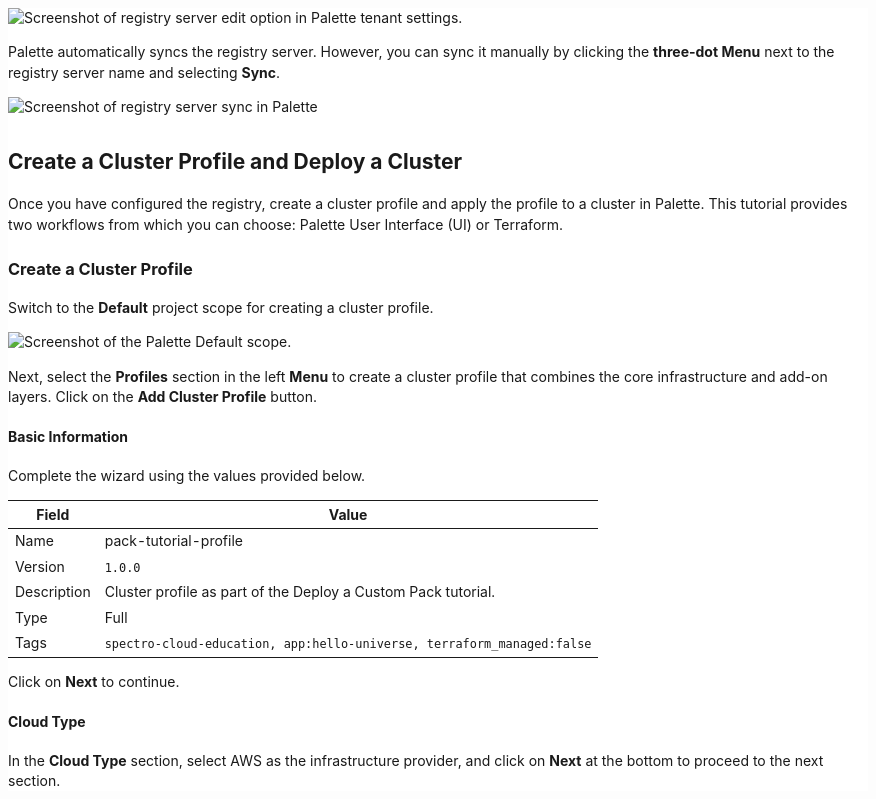 ![Screenshot of registry server edit option in Palette tenant settings.](/tutorials/deploy-pack/registries-and-packs_deploy-pack_registry-edit.webp)

Palette automatically syncs the registry server. However, you can sync it manually by clicking the **three-dot Menu**
next to the registry server name and selecting **Sync**.

![Screenshot of registry server sync in Palette](/tutorials/deploy-pack/registries-and-packs_deploy-pack_registry-sync.webp)

</TabItem>

</Tabs>

## Create a Cluster Profile and Deploy a Cluster

Once you have configured the registry, create a cluster profile and apply the profile to a cluster in Palette. This
tutorial provides two workflows from which you can choose: Palette User Interface (UI) or Terraform.

<Tabs groupId="deploy-cluster">

<TabItem label="UI Workflow" value="UI_Workflow">

### Create a Cluster Profile

Switch to the **Default** project scope for creating a cluster profile.

![Screenshot of the Palette Default scope.](/tutorials/deploy-pack/registries-and-packs_deploy-pack_default-scope.webp)

Next, select the **Profiles** section in the left **Menu** to create a cluster profile that combines the core
infrastructure and add-on layers. Click on the **Add Cluster Profile** button.

#### Basic Information

Complete the wizard using the values provided below.

| **Field**   | **Value**                                                              |
| ----------- | ---------------------------------------------------------------------- |
| Name        | pack-tutorial-profile                                                  |
| Version     | `1.0.0`                                                                |
| Description | Cluster profile as part of the Deploy a Custom Pack tutorial.          |
| Type        | Full                                                                   |
| Tags        | `spectro-cloud-education, app:hello-universe, terraform_managed:false` |

Click on **Next** to continue.

#### Cloud Type

In the **Cloud Type** section, select AWS as the infrastructure provider, and click on **Next** at the bottom to proceed
to the next section.
